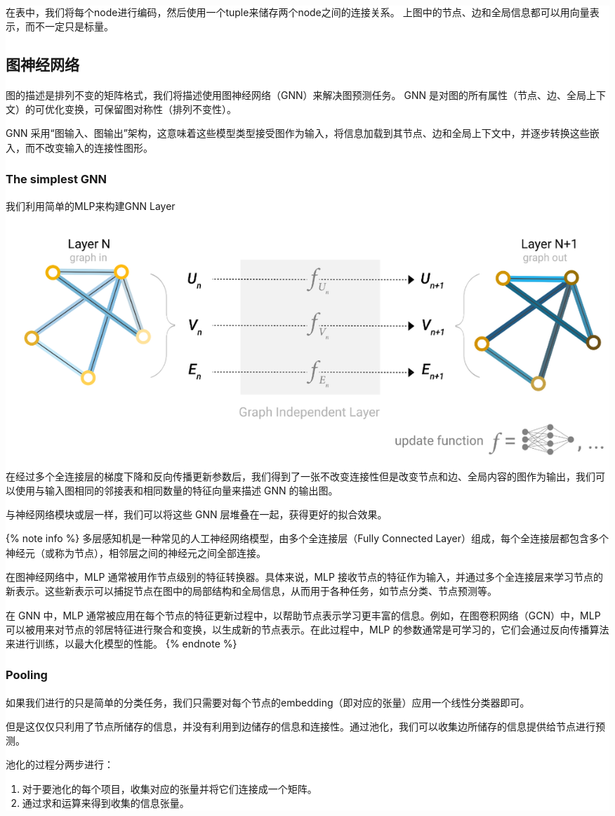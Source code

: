 在表中，我们将每个node进行编码，然后使用一个tuple来储存两个node之间的连接关系。
上图中的节点、边和全局信息都可以用向量表示，而不一定只是标量。

## 图神经网络
图的描述是排列不变的矩阵格式，我们将描述使用图神经网络（GNN）来解决图预测任务。 GNN 是对图的所有属性（节点、边、全局上下文）的可优化变换，可保留图对称性（排列不变性）。

GNN 采用“图输入、图输出”架构，这意味着这些模型类型接受图作为输入，将信息加载到其节点、边和全局上下文中，并逐步转换这些嵌入，而不改变输入的连接性图形。

### The simplest GNN

我们利用简单的MLP来构建GNN Layer

![GNNlayer](/Pictures/DL/GNN/GNNlayer.png)

在经过多个全连接层的梯度下降和反向传播更新参数后，我们得到了一张不改变连接性但是改变节点和边、全局内容的图作为输出，我们可以使用与输入图相同的邻接表和相同数量的特征向量来描述 GNN 的输出图。

与神经网络模块或层一样，我们可以将这些 GNN 层堆叠在一起，获得更好的拟合效果。

{% note info %}
多层感知机是一种常见的人工神经网络模型，由多个全连接层（Fully Connected Layer）组成，每个全连接层都包含多个神经元（或称为节点），相邻层之间的神经元之间全部连接。

在图神经网络中，MLP 通常被用作节点级别的特征转换器。具体来说，MLP 接收节点的特征作为输入，并通过多个全连接层来学习节点的新表示。这些新表示可以捕捉节点在图中的局部结构和全局信息，从而用于各种任务，如节点分类、节点预测等。

在 GNN 中，MLP 通常被应用在每个节点的特征更新过程中，以帮助节点表示学习更丰富的信息。例如，在图卷积网络（GCN）中，MLP 可以被用来对节点的邻居特征进行聚合和变换，以生成新的节点表示。在此过程中，MLP 的参数通常是可学习的，它们会通过反向传播算法来进行训练，以最大化模型的性能。
{% endnote %}

### Pooling
如果我们进行的只是简单的分类任务，我们只需要对每个节点的embedding（即对应的张量）应用一个线性分类器即可。

但是这仅仅只利用了节点所储存的信息，并没有利用到边储存的信息和连接性。通过池化，我们可以收集边所储存的信息提供给节点进行预测。

池化的过程分两步进行：
1. 对于要池化的每个项目，收集对应的张量并将它们连接成一个矩阵。
2. 通过求和运算来得到收集的信息张量。
